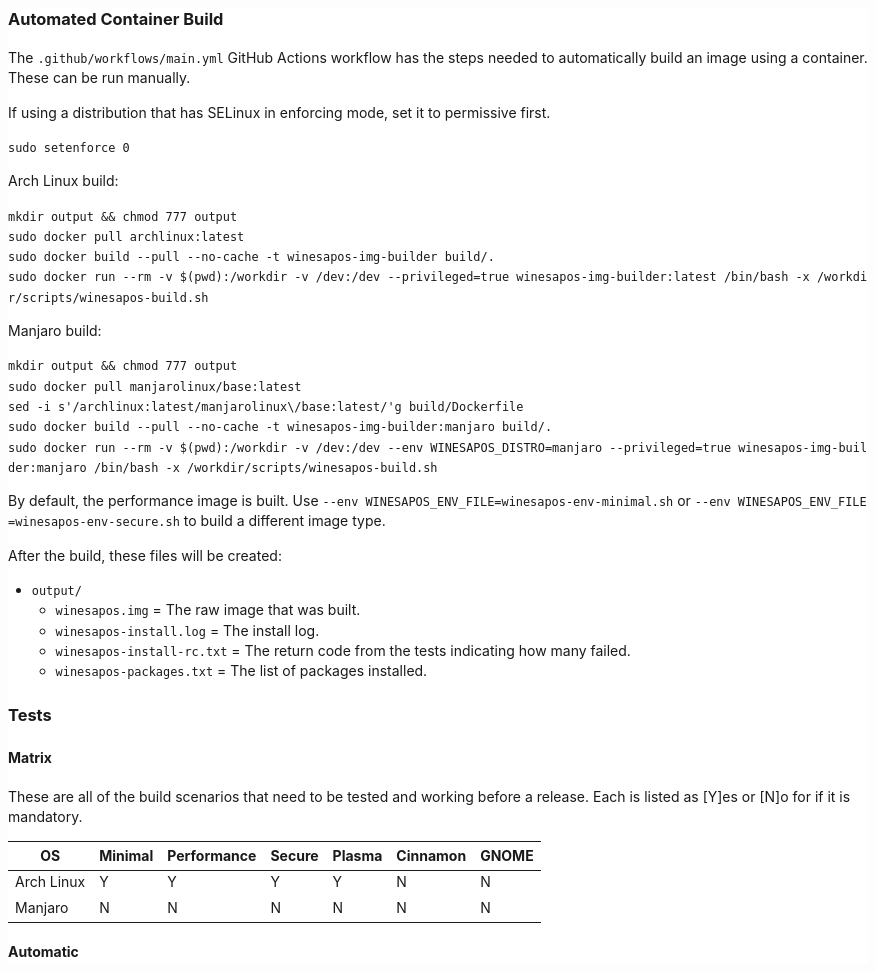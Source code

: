 ### Automated Container Build

The ``.github/workflows/main.yml`` GitHub Actions workflow has the steps needed to automatically build an image using a container. These can be run manually.

If using a distribution that has SELinux in enforcing mode, set it to permissive first.

```
sudo setenforce 0
```

Arch Linux build:

```
mkdir output && chmod 777 output
sudo docker pull archlinux:latest
sudo docker build --pull --no-cache -t winesapos-img-builder build/.
sudo docker run --rm -v $(pwd):/workdir -v /dev:/dev --privileged=true winesapos-img-builder:latest /bin/bash -x /workdir/scripts/winesapos-build.sh
```

Manjaro build:

```
mkdir output && chmod 777 output
sudo docker pull manjarolinux/base:latest
sed -i s'/archlinux:latest/manjarolinux\/base:latest/'g build/Dockerfile
sudo docker build --pull --no-cache -t winesapos-img-builder:manjaro build/.
sudo docker run --rm -v $(pwd):/workdir -v /dev:/dev --env WINESAPOS_DISTRO=manjaro --privileged=true winesapos-img-builder:manjaro /bin/bash -x /workdir/scripts/winesapos-build.sh
```

By default, the performance image is built. Use `--env WINESAPOS_ENV_FILE=winesapos-env-minimal.sh` or `--env WINESAPOS_ENV_FILE=winesapos-env-secure.sh` to build a different image type.

After the build, these files will be created:

- `output/`
    - `winesapos.img` = The raw image that was built.
    - `winesapos-install.log` = The install log.
    - `winesapos-install-rc.txt` = The return code from the tests indicating how many failed.
    - `winesapos-packages.txt` = The list of packages installed.

### Tests

#### Matrix

These are all of the build scenarios that need to be tested and working before a release. Each is listed as [Y]es or [N]o for if it is mandatory.

| OS | Minimal | Performance | Secure | Plasma | Cinnamon | GNOME |
| --- | --- | --- | --- | --- | --- | --- |
| Arch Linux | Y | Y | Y | Y | N | N |
| Manjaro | N | N | N | N | N | N |

#### Automatic
